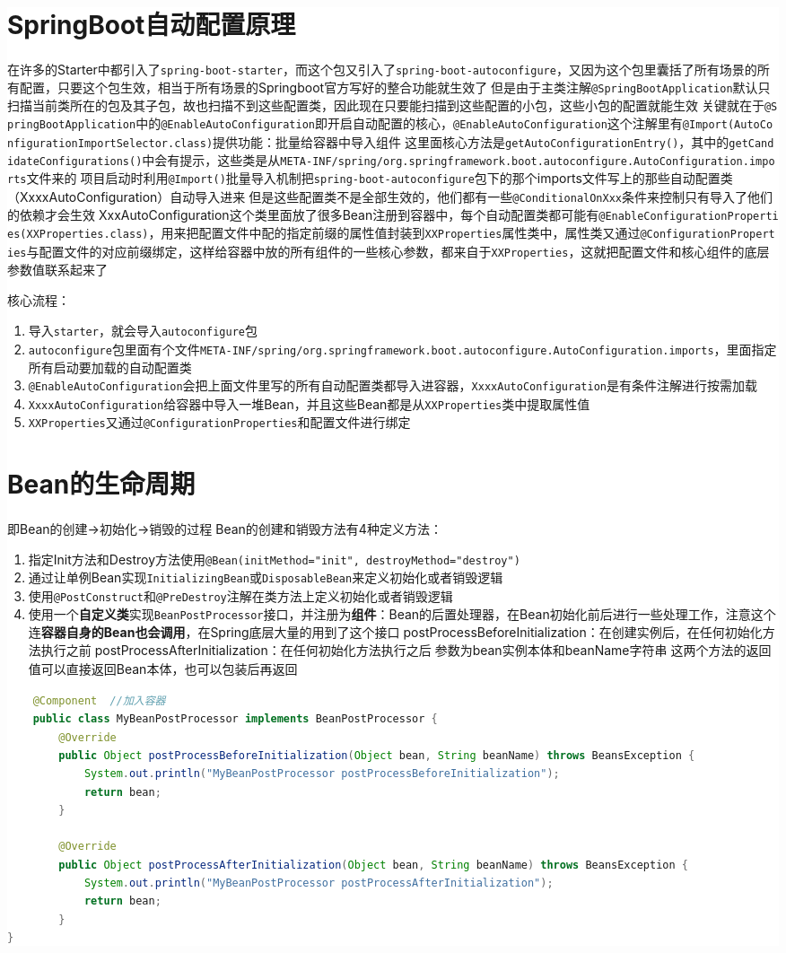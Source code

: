 

# SpringBoot自动配置原理
在许多的Starter中都引入了`spring-boot-starter`，而这个包又引入了`spring-boot-autoconfigure`，又因为这个包里囊括了所有场景的所有配置，只要这个包生效，相当于所有场景的Springboot官方写好的整合功能就生效了
但是由于主类注解`@SpringBootApplication`默认只扫描当前类所在的包及其子包，故也扫描不到这些配置类，因此现在只要能扫描到这些配置的小包，这些小包的配置就能生效
关键就在于`@SpringBootApplication`中的`@EnableAutoConfiguration`即开启自动配置的核心，`@EnableAutoConfiguration`这个注解里有`@Import(AutoConfigurationImportSelector.class)`提供功能：批量给容器中导入组件
这里面核心方法是`getAutoConfigurationEntry()`，其中的`getCandidateConfigurations()`中会有提示，这些类是从`META-INF/spring/org.springframework.boot.autoconfigure.AutoConfiguration.imports`文件来的
项目启动时利用`@Import()`批量导入机制把`spring-boot-autoconfigure`包下的那个imports文件写上的那些自动配置类（XxxxAutoConfiguration）自动导入进来
但是这些配置类不是全部生效的，他们都有一些`@ConditionalOnXxx`条件来控制只有导入了他们的依赖才会生效
XxxAutoConfiguration这个类里面放了很多Bean注册到容器中，每个自动配置类都可能有`@EnableConfigurationProperties(XXProperties.class)`，用来把配置文件中配的指定前缀的属性值封装到`XXProperties`属性类中，属性类又通过`@ConfigurationProperties`与配置文件的对应前缀绑定，这样给容器中放的所有组件的一些核心参数，都来自于`XXProperties`，这就把配置文件和核心组件的底层参数值联系起来了

核心流程：
1. 导入`starter`，就会导入`autoconfigure`包
2. `autoconfigure`包里面有个文件`META-INF/spring/org.springframework.boot.autoconfigure.AutoConfiguration.imports`，里面指定所有启动要加载的自动配置类
3. `@EnableAutoConfiguration`会把上面文件里写的所有自动配置类都导入进容器，`XxxxAutoConfiguration`是有条件注解进行按需加载
4. `XxxxAutoConfiguration`给容器中导入一堆Bean，并且这些Bean都是从`XXProperties`类中提取属性值
5. `XXProperties`又通过`@ConfigurationProperties`和配置文件进行绑定


# Bean的生命周期
即Bean的创建->初始化->销毁的过程
Bean的创建和销毁方法有4种定义方法：
1. 指定Init方法和Destroy方法使用`@Bean(initMethod="init", destroyMethod="destroy")`
2. 通过让单例Bean实现`InitializingBean`或`DisposableBean`来定义初始化或者销毁逻辑
3. 使用`@PostConstruct`和`@PreDestroy`注解在类方法上定义初始化或者销毁逻辑
4. 使用一个**自定义类**实现`BeanPostProcessor`接口，并注册为**组件**：Bean的后置处理器，在Bean初始化前后进行一些处理工作，注意这个连**容器自身的Bean也会调用**，在Spring底层大量的用到了这个接口
	postProcessBeforeInitialization：在创建实例后，在任何初始化方法执行之前
	postProcessAfterInitialization：在任何初始化方法执行之后
	参数为bean实例本体和beanName字符串
	这两个方法的返回值可以直接返回Bean本体，也可以包装后再返回
```java
	@Component  //加入容器
	public class MyBeanPostProcessor implements BeanPostProcessor {  
	    @Override  
	    public Object postProcessBeforeInitialization(Object bean, String beanName) throws BeansException {  
	        System.out.println("MyBeanPostProcessor postProcessBeforeInitialization");  
	        return bean;  
	    }  
	  
	    @Override  
	    public Object postProcessAfterInitialization(Object bean, String beanName) throws BeansException {  
	        System.out.println("MyBeanPostProcessor postProcessAfterInitialization");  
	        return bean;  
	    }  
}
```
